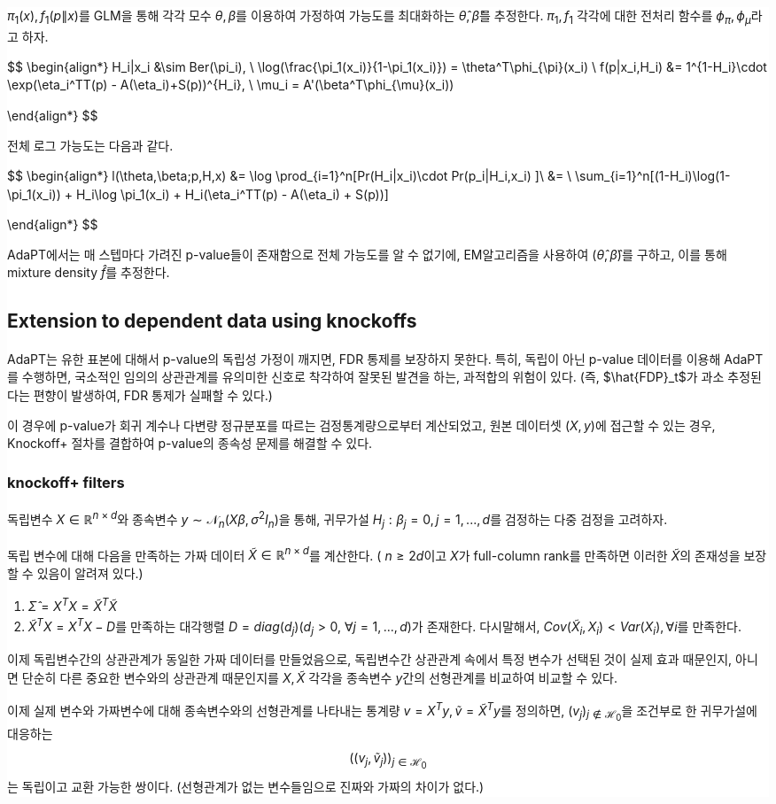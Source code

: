 $\pi_1(x), f_1(p\|x)$를 GLM을 통해 각각 모수 $\theta, \beta$를 이용하여 가정하여 가능도를 최대화하는 $\hat{\theta}, \hat{\beta}$를 추정한다. $\pi_1, f_1$ 각각에 대한 전처리 함수를 $\phi_{\pi}, \phi_{\mu}$라고 하자.


$$
\begin{align*} H_i|x_i &\sim Ber(\pi_i), \ \log(\frac{\pi_1(x_i)}{1-\pi_1(x_i)}) = \theta^T\phi_{\pi}(x_i) \\ f(p|x_i,H_i) &= 1^{1-H_i}\cdot \exp(\eta_i^TT(p) - A(\eta_i)+S(p))^{H_i}, \  \mu_i = A'(\beta^T\phi_{\mu}(x_i))

\end{align*}
$$




전체 로그 가능도는 다음과 같다.


$$
 \begin{align*} l(\theta,\beta;p,H,x) &= \log \prod_{i=1}^n[Pr(H_i|x_i)\cdot Pr(p_i|H_i,x_i) ]\\ &= \ \sum_{i=1}^n[(1-H_i)\log(1-\pi_1(x_i)) + H_i\log \pi_1(x_i) + H_i(\eta_i^TT(p) - A(\eta_i) + S(p))]

\end{align*} 
$$




AdaPT에서는 매 스텝마다 가려진 p-value들이 존재함으로 전체 가능도를 알 수 없기에, EM알고리즘을 사용하여 $(\hat{\theta}, \hat{\beta})$를 구하고, 이를 통해 mixture density $\hat{f}$를 추정한다.

## Extension to dependent data using knockoffs

AdaPT는 유한 표본에 대해서 p-value의 독립성 가정이 깨지면, FDR 통제를 보장하지 못한다. 특히, 독립이 아닌 p-value 데이터를 이용해 AdaPT를 수행하면, 국소적인 임의의 상관관계를 유의미한 신호로 착각하여 잘못된 발견을 하는, 과적합의 위험이 있다. (즉, $\hat{FDP}_t$가 과소 추정된다는 편향이 발생하여,  FDR 통제가 실패할 수 있다.)

이 경우에 p-value가 회귀 계수나 다변량 정규분포를 따르는 검정통계량으로부터 계산되었고, 원본 데이터셋 $(X,y)$에 접근할 수 있는 경우, Knockoff+ 절차를 결합하여 p-value의 종속성 문제를 해결할 수 있다.

### knockoff+ filters

독립변수 $X \in \mathbb{R}^{n \times d}$와 종속변수 $y \sim \mathcal{N}_n(X\beta, \sigma^2I_n)$을 통해, 귀무가설 $H_j: \beta_j=0, j=1,...,d$를 검정하는 다중 검정을 고려하자.

독립 변수에 대해 다음을 만족하는 가짜 데이터 $\tilde{X} \in \mathbb{R}^{n \times d}$를 계산한다. ( $n \geq 2d$이고 $X$가 full-column rank를 만족하면 이러한 $\tilde{X}$의 존재성을 보장할 수 있음이 알려져 있다.)

1. $\hat{\Sigma} = X^TX = \tilde{X}^T\tilde{X}$
2. $\tilde{X}^TX = X^TX -D$를 만족하는 대각행렬 $D= diag(d_j)(d_j>0, \  \forall j=1,...,d)$가 존재한다. 다시말해서, $Cov(\tilde{X}_i, X_i) < Var(X_i), \forall i$를 만족한다.

이제 독립변수간의 상관관계가 동일한 가짜 데이터를 만들었음으로, 독립변수간 상관관계 속에서 특정 변수가 선택된 것이 실제 효과 때문인지, 아니면 단순히 다른 중요한 변수와의 상관관계 때문인지를 $X,\tilde{X}$ 각각을 종속변수 $y$간의 선형관계를 비교하여 비교할 수 있다.

이제 실제 변수와 가짜변수에 대해 종속변수와의 선형관계를 나타내는 통계량 $v= X^Ty, \tilde{v} = \tilde{X}^Ty$를 정의하면, $(v_j)_{j \notin \mathcal{H}_0}$을 조건부로 한 귀무가설에 대응하는 $$((v_j, \tilde{v}_j))_{j \in \mathcal{H}_0}$$는 독립이고 교환 가능한 쌍이다. (선형관계가 없는 변수들임으로 진짜와 가짜의 차이가 없다.)
